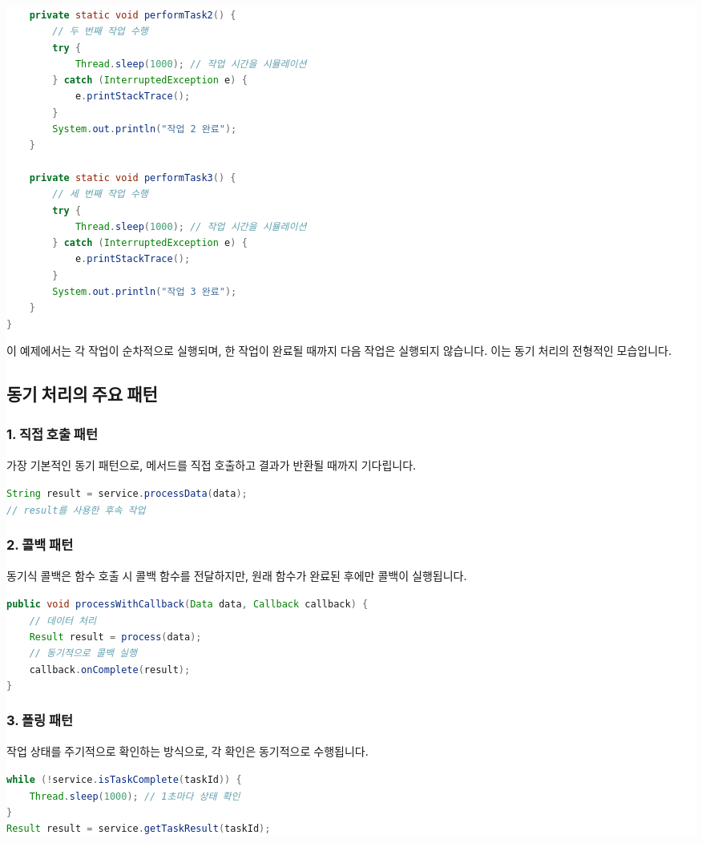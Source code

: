 ```java
    private static void performTask2() {
        // 두 번째 작업 수행
        try {
            Thread.sleep(1000); // 작업 시간을 시뮬레이션
        } catch (InterruptedException e) {
            e.printStackTrace();
        }
        System.out.println("작업 2 완료");
    }
    
    private static void performTask3() {
        // 세 번째 작업 수행
        try {
            Thread.sleep(1000); // 작업 시간을 시뮬레이션
        } catch (InterruptedException e) {
            e.printStackTrace();
        }
        System.out.println("작업 3 완료");
    }
}
```

이 예제에서는 각 작업이 순차적으로 실행되며, 한 작업이 완료될 때까지 다음 작업은 실행되지 않습니다. 이는 동기 처리의 전형적인 모습입니다.

## 동기 처리의 주요 패턴

### 1. 직접 호출 패턴

가장 기본적인 동기 패턴으로, 메서드를 직접 호출하고 결과가 반환될 때까지 기다립니다.

```java
String result = service.processData(data);
// result를 사용한 후속 작업
```

### 2. 콜백 패턴

동기식 콜백은 함수 호출 시 콜백 함수를 전달하지만, 원래 함수가 완료된 후에만 콜백이 실행됩니다.

```java
public void processWithCallback(Data data, Callback callback) {
    // 데이터 처리
    Result result = process(data);
    // 동기적으로 콜백 실행
    callback.onComplete(result);
}
```

### 3. 폴링 패턴

작업 상태를 주기적으로 확인하는 방식으로, 각 확인은 동기적으로 수행됩니다.

```java
while (!service.isTaskComplete(taskId)) {
    Thread.sleep(1000); // 1초마다 상태 확인
}
Result result = service.getTaskResult(taskId);
```
